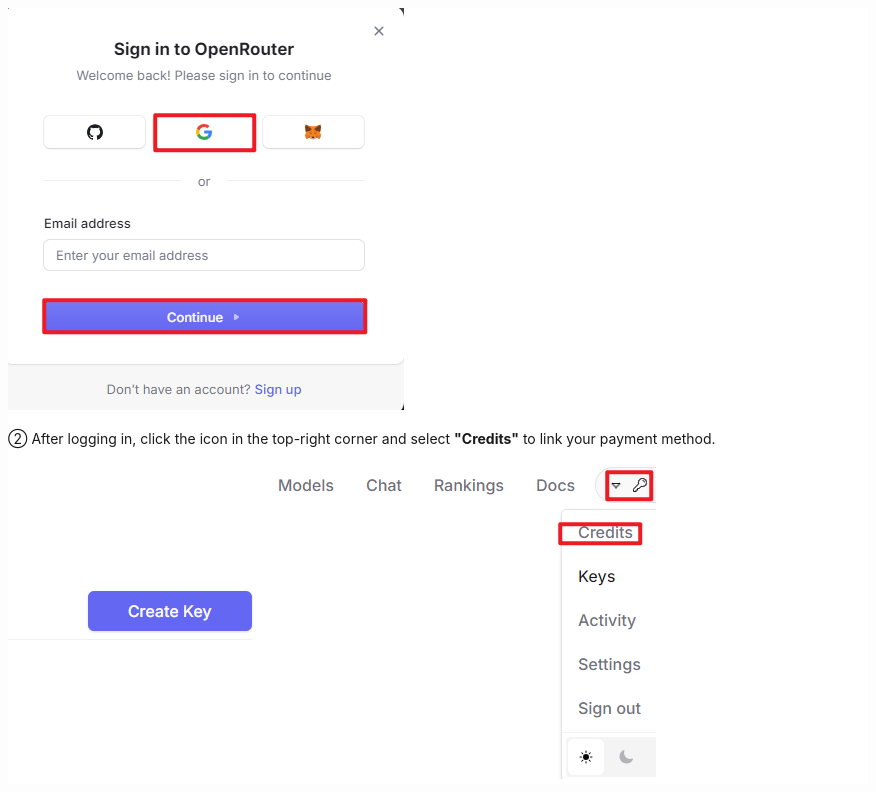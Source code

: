 <img class="common_img" src="../_static/media/chapter_34/section_1.1/image10.png"  />

② After logging in, click the icon in the top-right corner and select **"Credits"** to link your payment method.

<img class="common_img" src="../_static/media/chapter_34/section_1.1/image11.png"  />

